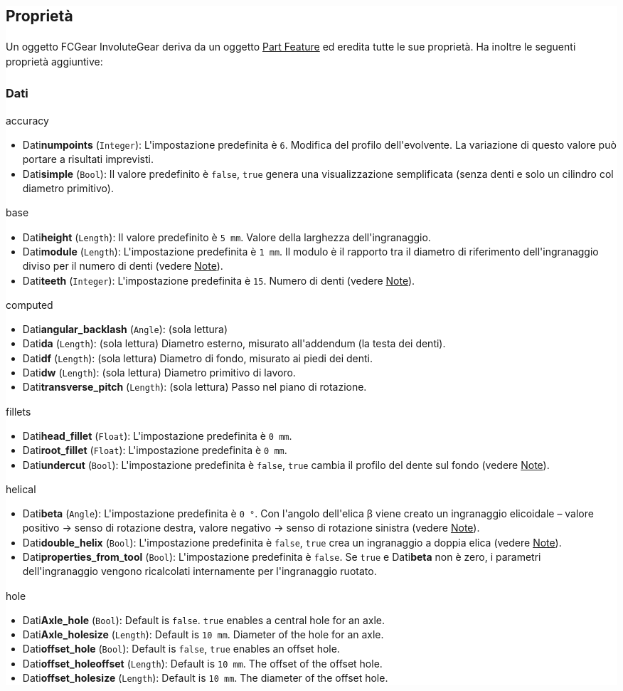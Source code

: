 ## Proprietà

Un oggetto FCGear InvoluteGear deriva da un oggetto [Part Feature](/Part_Feature/it "Part Feature/it") ed eredita tutte le sue proprietà. Ha inoltre le seguenti proprietà aggiuntive:

### Dati

accuracy

- Dati**numpoints** (`Integer`): L'impostazione predefinita è `6`. Modifica del profilo dell'evolvente. La variazione di questo valore può portare a risultati imprevisti.
- Dati**simple** (`Bool`): Il valore predefinito è `false`, `true` genera una visualizzazione semplificata (senza denti e solo un cilindro col diametro primitivo).

base

- Dati**height** (`Length`): Il valore predefinito è `5 mm`. Valore della larghezza dell'ingranaggio.
- Dati**module** (`Length`): L'impostazione predefinita è `1 mm`. Il modulo è il rapporto tra il diametro di riferimento dell'ingranaggio diviso per il numero di denti (vedere [Note](#Note)).
- Dati**teeth** (`Integer`): L'impostazione predefinita è `15`. Numero di denti (vedere [Note](#Note)).

computed

- Dati**angular_backlash** (`Angle`): (sola lettura)
- Dati**da** (`Length`): (sola lettura) Diametro esterno, misurato all'addendum (la testa dei denti).
- Dati**df** (`Length`): (sola lettura) Diametro di fondo, misurato ai piedi dei denti.
- Dati**dw** (`Length`): (sola lettura) Diametro primitivo di lavoro.
- Dati**transverse_pitch** (`Length`): (sola lettura) Passo nel piano di rotazione.

fillets

- Dati**head_fillet** (`Float`): L'impostazione predefinita è `0 mm`.
- Dati**root_fillet** (`Float`): L'impostazione predefinita è `0 mm`.
- Dati**undercut** (`Bool`): L'impostazione predefinita è `false`, `true` cambia il profilo del dente sul fondo (vedere [Note](#Note)).

helical

- Dati**beta** (`Angle`): L'impostazione predefinita è `0 °`. Con l'angolo dell'elica β viene creato un ingranaggio elicoidale – valore positivo → senso di rotazione destra, valore negativo → senso di rotazione sinistra (vedere [Note](#Note)).
- Dati**double_helix** (`Bool`): L'impostazione predefinita è `false`, `true` crea un ingranaggio a doppia elica (vedere [Note](#Note)).
- Dati**properties_from_tool** (`Bool`): L'impostazione predefinita è `false`. Se `true` e Dati**beta** non è zero, i parametri dell'ingranaggio vengono ricalcolati internamente per l'ingranaggio ruotato.

hole

- Dati**Axle_hole** (`Bool`): Default is `false`. `true` enables a central hole for an axle.
- Dati**Axle_holesize** (`Length`): Default is `10 mm`. Diameter of the hole for an axle.
- Dati**offset_hole** (`Bool`): Default is `false`, `true` enables an offset hole.
- Dati**offset_holeoffset** (`Length`): Default is `10 mm`. The offset of the offset hole.
- Dati**offset_holesize** (`Length`): Default is `10 mm`. The diameter of the offset hole.
